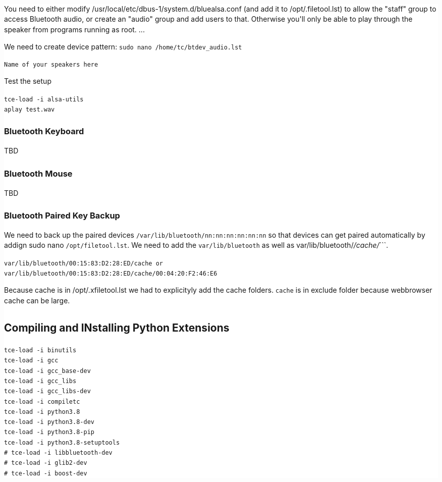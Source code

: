 You need to either modify /usr/local/etc/dbus-1/system.d/bluealsa.conf (and add it to /opt/.filetool.lst) to allow the "staff" group to access Bluetooth audio, or create an "audio" group and add users to that. Otherwise you'll only be able to play through the speaker from programs running as root. ...

We need to create device pattern: ```sudo nano /home/tc/btdev_audio.lst``` 
```
Name of your speakers here
```

Test the setup

```
tce-load -i alsa-utils
aplay test.wav
```

### Bluetooth Keyboard
TBD

### Bluetooth Mouse
TBD

### Bluetooth Paired Key Backup

We need to back up the paired devices ```/var/lib/bluetooth/nn:nn:nn:nn:nn:nn``` so that devices can get paired automatically by addign  sudo nano ```/opt/filetool.lst```. We need to add the ```var/lib/bluetooth``` as well as var/lib/bluetooth/*/cache/*```.

```
var/lib/bluetooth/00:15:83:D2:28:ED/cache or
var/lib/bluetooth/00:15:83:D2:28:ED/cache/00:04:20:F2:46:E6
```

Because cache is in /opt/.xfiletool.lst we had to explicityly add the cache folders. ```cache``` is in exclude folder because webbrowser cache can be large.

## Compiling and INstalling Python Extensions

```
tce-load -i binutils
tce-load -i gcc
tce-load -i gcc_base-dev
tce-load -i gcc_libs
tce-load -i gcc_libs-dev
tce-load -i compiletc
tce-load -i python3.8
tce-load -i python3.8-dev
tce-load -i python3.8-pip
tce-load -i python3.8-setuptools
# tce-load -i libbluetooth-dev
# tce-load -i glib2-dev
# tce-load -i boost-dev
```
